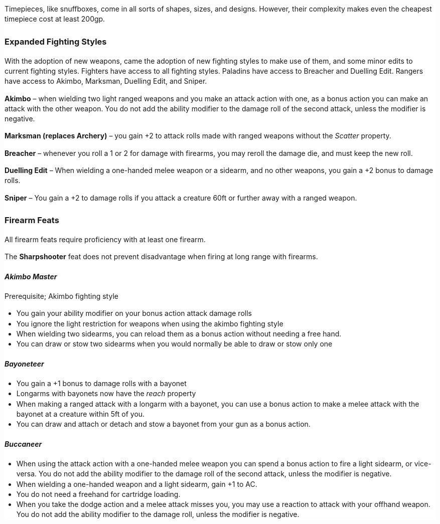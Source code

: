 Timepieces, like snuffboxes, come in all sorts of shapes, sizes, and designs. However, their complexity makes even the cheapest timepiece cost at least 200gp.

### Expanded Fighting Styles

With the adoption of new weapons, came the adoption of new fighting styles to make use of them, and some minor edits to current fighting styles. Fighters have access to all fighting styles. Paladins have access to Breacher and Duelling Edit. Rangers have access to Akimbo, Marksman, Duelling Edit, and Sniper.

**Akimbo** – when wielding two light ranged weapons and you make an attack action with one, as a bonus action you can make an attack with the other weapon. You do not add the ability modifier to the damage roll of the second attack, unless the modifier is negative.

**Marksman (replaces Archery)** – you gain +2 to attack rolls made with ranged weapons without the *Scatter* property.

**Breacher** – whenever you roll a 1 or 2 for damage with firearms, you may reroll the damage die, and must keep the new roll.

**Duelling Edit** – When wielding a one-handed melee weapon or a sidearm, and no other weapons, you gain a +2 bonus to damage rolls.

**Sniper** – You gain a +2 to damage rolls if you attack a creature 60ft or further away with a ranged weapon.

### Firearm Feats

All firearm feats require proficiency with at least one firearm.

The **Sharpshooter** feat does not prevent disadvantage when firing at long range with firearms.

#### *Akimbo Master*

Prerequisite; Akimbo fighting style

- You gain your ability modifier on your bonus action attack damage rolls
- You ignore the light restriction for weapons when using the akimbo fighting style
- When wielding two sidearms, you can reload them as a bonus action without needing a free hand.
- You can draw or stow two sidearms when you would normally be able to draw or stow only one

#### *Bayoneteer*

- You gain a +1 bonus to damage rolls with a bayonet
- Longarms with bayonets now have the *reach* property
- When making a ranged attack with a longarm with a bayonet, you can use a bonus action to make a melee attack with the bayonet at a creature within 5ft of you.
- You can draw and attach or detach and stow a bayonet from your gun as a bonus action.

#### *Buccaneer*

- When using the attack action with a one-handed melee weapon you can spend a bonus action to fire a light sidearm, or vice-versa. You do not add the ability modifier to the damage roll of the second attack, unless the modifier is negative.
- When wielding a one-handed weapon and a light sidearm, gain +1 to AC.
- You do not need a freehand for cartridge loading.
- When you take the dodge action and a melee attack misses you, you may use a reaction to attack with your offhand weapon. You do not add the ability modifier to the damage roll, unless the modifier is negative.
